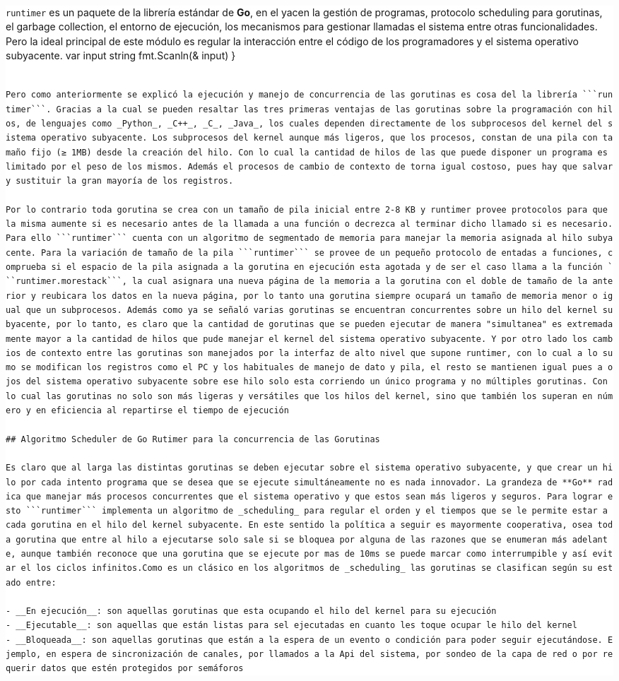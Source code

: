 ```runtimer``` es un paquete de la librería estándar de **Go**, en el yacen la gestión de programas, protocolo scheduling para gorutinas, el garbage collection, el entorno de ejecución, los mecanismos para gestionar llamadas el sistema entre otras funcionalidades. Pero la ideal principal de este módulo es regular la interacción entre el código de los programadores y el sistema operativo subyacente. 
    var input string 
    fmt.Scanln(& input)
}
```
	
Pero como anteriormente se explicó la ejecución y manejo de concurrencia de las gorutinas es cosa del la librería ```runtimer```. Gracias a la cual se pueden resaltar las tres primeras ventajas de las gorutinas sobre la programación con hilos, de lenguajes como _Python_, _C++_, _C_, _Java_, los cuales dependen directamente de los subprocesos del kernel del sistema operativo subyacente. Los subprocesos del kernel aunque más ligeros, que los procesos, constan de una pila con tamaño fijo (≥ 1MB) desde la creación del hilo. Con lo cual la cantidad de hilos de las que puede disponer un programa es limitado por el peso de los mismos. Además el procesos de cambio de contexto de torna igual costoso, pues hay que salvar y sustituir la gran mayoría de los registros. 

Por lo contrario toda gorutina se crea con un tamaño de pila inicial entre 2-8 KB y runtimer provee protocolos para que la misma aumente si es necesario antes de la llamada a una función o decrezca al terminar dicho llamado si es necesario. Para ello ```runtimer``` cuenta con un algoritmo de segmentado de memoria para manejar la memoria asignada al hilo subyacente. Para la variación de tamaño de la pila ```runtimer``` se provee de un pequeño protocolo de entadas a funciones, comprueba si el espacio de la pila asignada a la gorutina en ejecución esta agotada y de ser el caso llama a la función ```runtimer.morestack```, la cual asignara una nueva página de la memoria a la gorutina con el doble de tamaño de la anterior y reubicara los datos en la nueva página, por lo tanto una gorutina siempre ocupará un tamaño de memoria menor o igual que un subprocesos. Además como ya se señaló varias gorutinas se encuentran concurrentes sobre un hilo del kernel subyacente, por lo tanto, es claro que la cantidad de gorutinas que se pueden ejecutar de manera "simultanea" es extremadamente mayor a la cantidad de hilos que pude manejar el kernel del sistema operativo subyacente. Y por otro lado los cambios de contexto entre las gorutinas son manejados por la interfaz de alto nivel que supone runtimer, con lo cual a lo sumo se modifican los registros como el PC y los habituales de manejo de dato y pila, el resto se mantienen igual pues a ojos del sistema operativo subyacente sobre ese hilo solo esta corriendo un único programa y no múltiples gorutinas. Con lo cual las gorutinas no solo son más ligeras y versátiles que los hilos del kernel, sino que también los superan en número y en eficiencia al repartirse el tiempo de ejecución 

## Algoritmo Scheduler de Go Rutimer para la concurrencia de las Gorutinas

Es claro que al larga las distintas gorutinas se deben ejecutar sobre el sistema operativo subyacente, y que crear un hilo por cada intento programa que se desea que se ejecute simultáneamente no es nada innovador. La grandeza de **Go** radica que manejar más procesos concurrentes que el sistema operativo y que estos sean más ligeros y seguros. Para lograr esto ```runtimer``` implementa un algoritmo de _scheduling_ para regular el orden y el tiempos que se le permite estar a cada gorutina en el hilo del kernel subyacente. En este sentido la política a seguir es mayormente cooperativa, osea toda gorutina que entre al hilo a ejecutarse solo sale si se bloquea por alguna de las razones que se enumeran más adelante, aunque también reconoce que una gorutina que se ejecute por mas de 10ms se puede marcar como interrumpible y así evitar el los ciclos infinitos.Como es un clásico en los algoritmos de _scheduling_ las gorutinas se clasifican según su estado entre:

- __En ejecución__: son aquellas gorutinas que esta ocupando el hilo del kernel para su ejecución
- __Ejecutable__: son aquellas que están listas para sel ejecutadas en cuanto les toque ocupar le hilo del kernel
- __Bloqueada__: son aquellas gorutinas que están a la espera de un evento o condición para poder seguir ejecutándose. Ejemplo, en espera de sincronización de canales, por llamados a la Api del sistema, por sondeo de la capa de red o por requerir datos que estén protegidos por semáforos    
